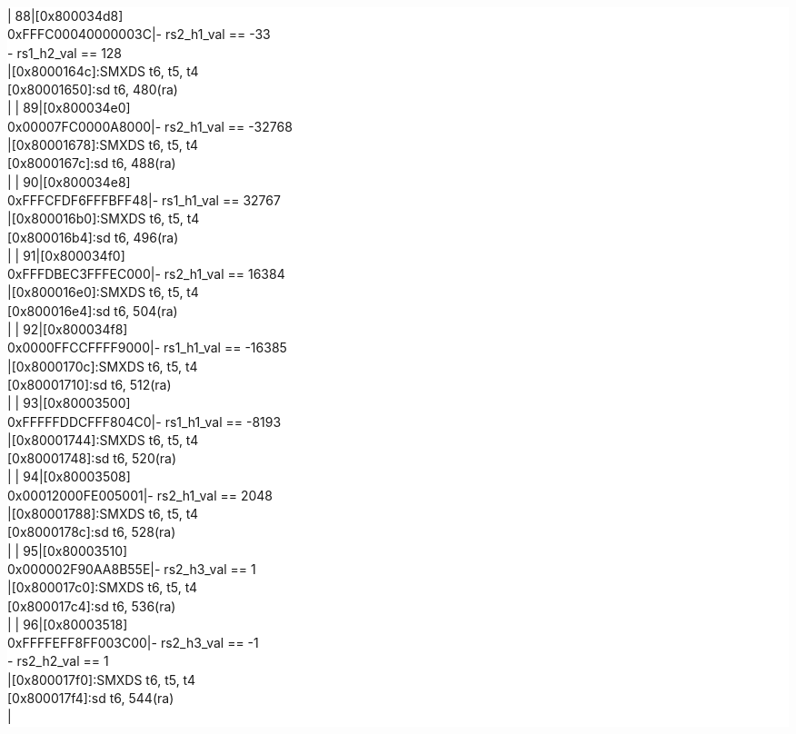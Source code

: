 |  88|[0x800034d8]<br>0xFFFC00040000003C|- rs2_h1_val == -33<br> - rs1_h2_val == 128<br>                                                                                                                                                                                                                                                                                                                                                                                                                                                                              |[0x8000164c]:SMXDS t6, t5, t4<br> [0x80001650]:sd t6, 480(ra)<br>     |
|  89|[0x800034e0]<br>0x00007FC0000A8000|- rs2_h1_val == -32768<br>                                                                                                                                                                                                                                                                                                                                                                                                                                                                                                   |[0x80001678]:SMXDS t6, t5, t4<br> [0x8000167c]:sd t6, 488(ra)<br>     |
|  90|[0x800034e8]<br>0xFFFCFDF6FFFBFF48|- rs1_h1_val == 32767<br>                                                                                                                                                                                                                                                                                                                                                                                                                                                                                                    |[0x800016b0]:SMXDS t6, t5, t4<br> [0x800016b4]:sd t6, 496(ra)<br>     |
|  91|[0x800034f0]<br>0xFFFDBEC3FFFEC000|- rs2_h1_val == 16384<br>                                                                                                                                                                                                                                                                                                                                                                                                                                                                                                    |[0x800016e0]:SMXDS t6, t5, t4<br> [0x800016e4]:sd t6, 504(ra)<br>     |
|  92|[0x800034f8]<br>0x0000FFCCFFFF9000|- rs1_h1_val == -16385<br>                                                                                                                                                                                                                                                                                                                                                                                                                                                                                                   |[0x8000170c]:SMXDS t6, t5, t4<br> [0x80001710]:sd t6, 512(ra)<br>     |
|  93|[0x80003500]<br>0xFFFFFDDCFFF804C0|- rs1_h1_val == -8193<br>                                                                                                                                                                                                                                                                                                                                                                                                                                                                                                    |[0x80001744]:SMXDS t6, t5, t4<br> [0x80001748]:sd t6, 520(ra)<br>     |
|  94|[0x80003508]<br>0x00012000FE005001|- rs2_h1_val == 2048<br>                                                                                                                                                                                                                                                                                                                                                                                                                                                                                                     |[0x80001788]:SMXDS t6, t5, t4<br> [0x8000178c]:sd t6, 528(ra)<br>     |
|  95|[0x80003510]<br>0x000002F90AA8B55E|- rs2_h3_val == 1<br>                                                                                                                                                                                                                                                                                                                                                                                                                                                                                                        |[0x800017c0]:SMXDS t6, t5, t4<br> [0x800017c4]:sd t6, 536(ra)<br>     |
|  96|[0x80003518]<br>0xFFFFEFF8FF003C00|- rs2_h3_val == -1<br> - rs2_h2_val == 1<br>                                                                                                                                                                                                                                                                                                                                                                                                                                                                                 |[0x800017f0]:SMXDS t6, t5, t4<br> [0x800017f4]:sd t6, 544(ra)<br>     |